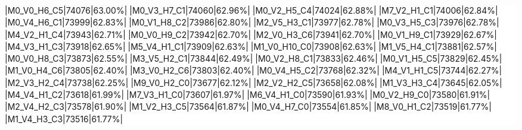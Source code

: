 |M0_V0_H6_C5|74076|63.00%|
|M0_V3_H7_C1|74060|62.96%|
|M0_V2_H5_C4|74024|62.88%|
|M7_V2_H1_C1|74006|62.84%|
|M0_V4_H6_C1|73999|62.83%|
|M0_V1_H8_C2|73986|62.80%|
|M2_V5_H3_C1|73977|62.78%|
|M0_V3_H5_C3|73976|62.78%|
|M4_V2_H1_C4|73943|62.71%|
|M0_V0_H9_C2|73942|62.70%|
|M2_V0_H3_C6|73941|62.70%|
|M0_V1_H9_C1|73929|62.67%|
|M4_V3_H1_C3|73918|62.65%|
|M5_V4_H1_C1|73909|62.63%|
|M1_V0_H10_C0|73908|62.63%|
|M1_V5_H4_C1|73881|62.57%|
|M0_V0_H8_C3|73873|62.55%|
|M3_V5_H2_C1|73844|62.49%|
|M0_V2_H8_C1|73833|62.46%|
|M0_V1_H5_C5|73829|62.45%|
|M1_V0_H4_C6|73805|62.40%|
|M3_V0_H2_C6|73803|62.40%|
|M0_V4_H5_C2|73768|62.32%|
|M4_V1_H1_C5|73744|62.27%|
|M2_V3_H2_C4|73738|62.25%|
|M9_V0_H2_C0|73677|62.12%|
|M2_V2_H2_C5|73658|62.08%|
|M1_V3_H3_C4|73645|62.05%|
|M4_V4_H1_C2|73618|61.99%|
|M7_V3_H1_C0|73607|61.97%|
|M6_V4_H1_C0|73590|61.93%|
|M0_V2_H9_C0|73580|61.91%|
|M2_V4_H2_C3|73578|61.90%|
|M1_V2_H3_C5|73564|61.87%|
|M0_V4_H7_C0|73554|61.85%|
|M8_V0_H1_C2|73519|61.77%|
|M1_V4_H3_C3|73516|61.77%|